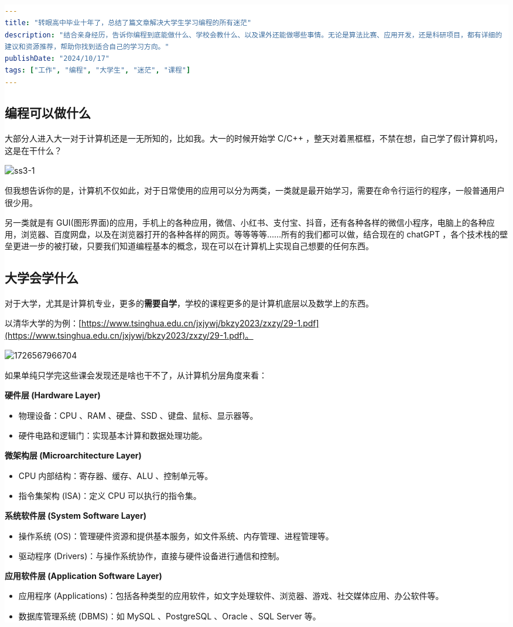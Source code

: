 ```yaml
---
title: "转眼高中毕业十年了，总结了篇文章解决大学生学习编程的所有迷茫"
description: "结合亲身经历，告诉你编程到底能做什么、学校会教什么、以及课外还能做哪些事情。无论是算法比赛、应用开发，还是科研项目，都有详细的建议和资源推荐，帮助你找到适合自己的学习方向。"
publishDate: "2024/10/17"
tags: ["工作", "编程", "大学生", "迷茫", "课程"]
---
```




## 编程可以做什么

大部分人进入大一对于计算机还是一无所知的，比如我。大一的时候开始学 C/C++ ，整天对着黑框框，不禁在想，自己学了假计算机吗，这是在干什么？

![ss3-1](https://windliangblog.oss-cn-beijing.aliyuncs.com/ss3-1.png)

但我想告诉你的是，计算机不仅如此，对于日常使用的应用可以分为两类，一类就是最开始学习，需要在命令行运行的程序，一般普通用户很少用。

另一类就是有 GUI(图形界面)的应用，手机上的各种应用，微信、小红书、支付宝、抖音，还有各种各样的微信小程序，电脑上的各种应用，浏览器、百度网盘，以及在浏览器打开的各种各样的网页。等等等等……所有的我们都可以做，结合现在的 chatGPT ，各个技术栈的壁垒更进一步的被打破，只要我们知道编程基本的概念，现在可以在计算机上实现自己想要的任何东西。



## 大学会学什么

对于大学，尤其是计算机专业，更多的**需要自学**，学校的课程更多的是计算机底层以及数学上的东西。

以清华大学的为例：[https://www.tsinghua.edu.cn/jxjywj/bkzy2023/zxzy/29-1.pdf](https://www.tsinghua.edu.cn/jxjywj/bkzy2023/zxzy/29-1.pdf)。

![1726567966704](https://cdn.jsdelivr.net/gh/shuyuncong0/mdImg/md/image2024/202409171812024.jpg)

如果单纯只学完这些课会发现还是啥也干不了，从计算机分层角度来看：

**硬件层 (Hardware Layer)**

+   物理设备：CPU 、RAM 、硬盘、SSD 、键盘、鼠标、显示器等。

+   硬件电路和逻辑门：实现基本计算和数据处理功能。

**微架构层 (Microarchitecture Layer)**

+   CPU 内部结构：寄存器、缓存、ALU 、控制单元等。

+   指令集架构 (ISA)：定义 CPU 可以执行的指令集。

**系统软件层 (System Software Layer)**

+   操作系统 (OS)：管理硬件资源和提供基本服务，如文件系统、内存管理、进程管理等。

+   驱动程序 (Drivers)：与操作系统协作，直接与硬件设备进行通信和控制。

**应用软件层 (Application Software Layer)**

+   应用程序 (Applications)：包括各种类型的应用软件，如文字处理软件、浏览器、游戏、社交媒体应用、办公软件等。

+   数据库管理系统 (DBMS)：如 MySQL 、PostgreSQL 、Oracle 、SQL Server 等。
